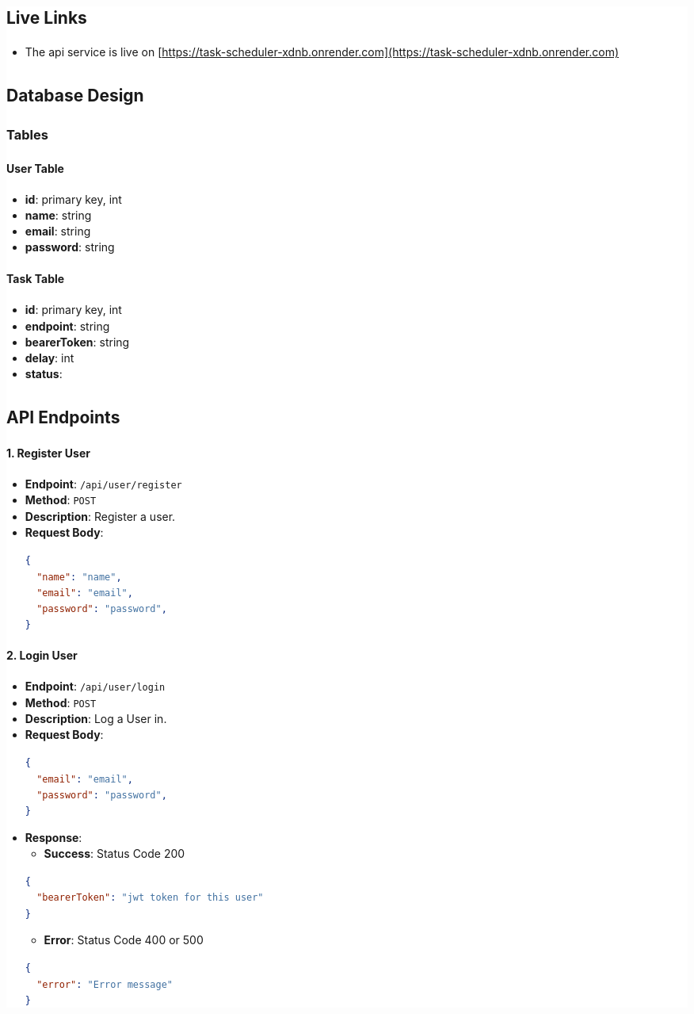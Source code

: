 ## Live Links
- The api service is live on [https://task-scheduler-xdnb.onrender.com](https://task-scheduler-xdnb.onrender.com)

## Database Design



### Tables

#### User Table

- **id**: primary key, int
- **name**: string
- **email**: string
- **password**: string

#### Task Table

- **id**: primary key, int
- **endpoint**: string
- **bearerToken**: string
- **delay**: int
- **status**:

## API Endpoints

#### 1. Register User
- **Endpoint**: `/api/user/register`
- **Method**: `POST`
- **Description**: Register a user.
- **Request Body**:
  ```json
  {
    "name": "name",
    "email": "email",
    "password": "password",
  }
  ```


#### 2. Login User
- **Endpoint**: `/api/user/login`
- **Method**: `POST`
- **Description**: Log a User in.
- **Request Body**:
  ```json
  {
    "email": "email",
    "password": "password",
  }
  ```
- **Response**:
  - **Success**: Status Code 200
  ```json
  {
    "bearerToken": "jwt token for this user"
  }
  ```
  - **Error**: Status Code 400 or 500
  ```json
  {
    "error": "Error message"
  }
  ```